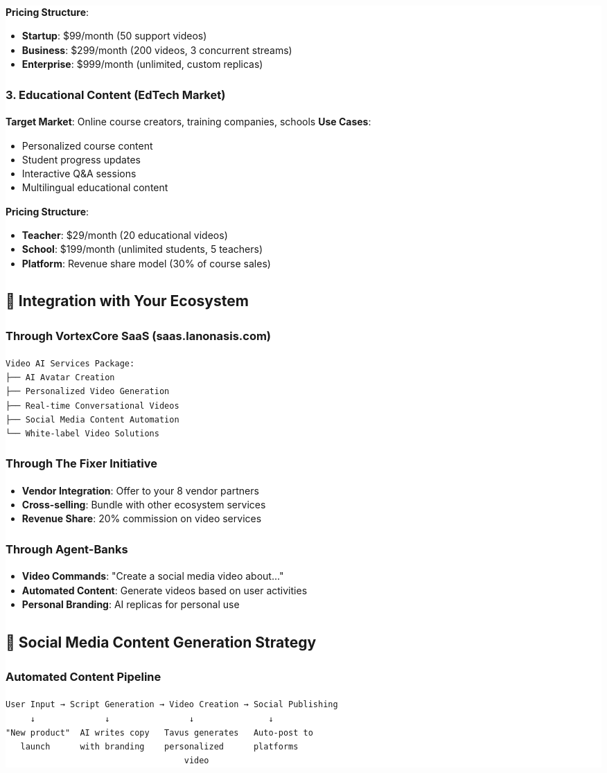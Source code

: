 **Pricing Structure**:
- **Startup**: $99/month (50 support videos)
- **Business**: $299/month (200 videos, 3 concurrent streams)
- **Enterprise**: $999/month (unlimited, custom replicas)

### 3. **Educational Content** (EdTech Market)
**Target Market**: Online course creators, training companies, schools
**Use Cases**:
- Personalized course content
- Student progress updates
- Interactive Q&A sessions
- Multilingual educational content

**Pricing Structure**:
- **Teacher**: $29/month (20 educational videos)
- **School**: $199/month (unlimited students, 5 teachers)
- **Platform**: Revenue share model (30% of course sales)

## 🏢 Integration with Your Ecosystem

### Through VortexCore SaaS (saas.lanonasis.com)
```
Video AI Services Package:
├── AI Avatar Creation
├── Personalized Video Generation  
├── Real-time Conversational Videos
├── Social Media Content Automation
└── White-label Video Solutions
```

### Through The Fixer Initiative
- **Vendor Integration**: Offer to your 8 vendor partners
- **Cross-selling**: Bundle with other ecosystem services
- **Revenue Share**: 20% commission on video services

### Through Agent-Banks
- **Video Commands**: "Create a social media video about..."
- **Automated Content**: Generate videos based on user activities
- **Personal Branding**: AI replicas for personal use

## 📱 Social Media Content Generation Strategy

### Automated Content Pipeline
```
User Input → Script Generation → Video Creation → Social Publishing
     ↓              ↓                ↓               ↓
"New product"  AI writes copy   Tavus generates   Auto-post to
   launch      with branding    personalized      platforms
                                    video
```

